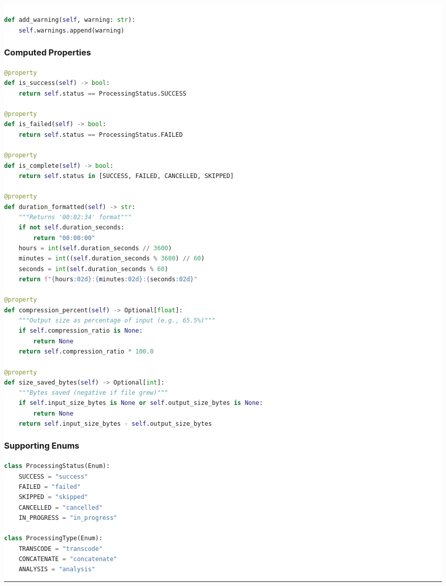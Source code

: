 ```python

def add_warning(self, warning: str):
    self.warnings.append(warning)
```

### Computed Properties

```python
@property
def is_success(self) -> bool:
    return self.status == ProcessingStatus.SUCCESS

@property
def is_failed(self) -> bool:
    return self.status == ProcessingStatus.FAILED

@property
def is_complete(self) -> bool:
    return self.status in [SUCCESS, FAILED, CANCELLED, SKIPPED]

@property
def duration_formatted(self) -> str:
    """Returns '00:02:34' format"""
    if not self.duration_seconds:
        return "00:00:00"
    hours = int(self.duration_seconds // 3600)
    minutes = int((self.duration_seconds % 3600) // 60)
    seconds = int(self.duration_seconds % 60)
    return f"{hours:02d}:{minutes:02d}:{seconds:02d}"

@property
def compression_percent(self) -> Optional[float]:
    """Output size as percentage of input (e.g., 65.5%)"""
    if self.compression_ratio is None:
        return None
    return self.compression_ratio * 100.0

@property
def size_saved_bytes(self) -> Optional[int]:
    """Bytes saved (negative if file grew)"""
    if self.input_size_bytes is None or self.output_size_bytes is None:
        return None
    return self.input_size_bytes - self.output_size_bytes
```

### Supporting Enums

```python
class ProcessingStatus(Enum):
    SUCCESS = "success"
    FAILED = "failed"
    SKIPPED = "skipped"
    CANCELLED = "cancelled"
    IN_PROGRESS = "in_progress"

class ProcessingType(Enum):
    TRANSCODE = "transcode"
    CONCATENATE = "concatenate"
    ANALYSIS = "analysis"
```

---